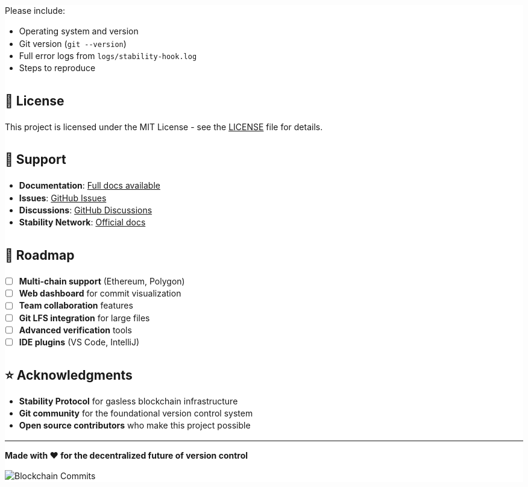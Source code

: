 Please include:

- Operating system and version
- Git version (`git --version`)
- Full error logs from `logs/stability-hook.log`
- Steps to reproduce

## 📄 License

This project is licensed under the MIT License - see the [LICENSE](LICENSE) file for details.

## 🙋 Support

- **Documentation**: [Full docs available](docs/)
- **Issues**: [GitHub Issues](https://github.com/your-username/stability-blockchain-version-control/issues)
- **Discussions**: [GitHub Discussions](https://github.com/your-username/stability-blockchain-version-control/discussions)
- **Stability Network**: [Official docs](https://docs.stble.io/)

## 🚀 Roadmap

- [ ] **Multi-chain support** (Ethereum, Polygon)
- [ ] **Web dashboard** for commit visualization
- [ ] **Team collaboration** features
- [ ] **Git LFS integration** for large files
- [ ] **Advanced verification** tools
- [ ] **IDE plugins** (VS Code, IntelliJ)

## ⭐ Acknowledgments

- **Stability Protocol** for gasless blockchain infrastructure
- **Git community** for the foundational version control system
- **Open source contributors** who make this project possible

---

**Made with ❤️ for the decentralized future of version control**

![Blockchain Commits](https://img.shields.io/badge/Commits-Blockchain%20Verified-brightgreen)

